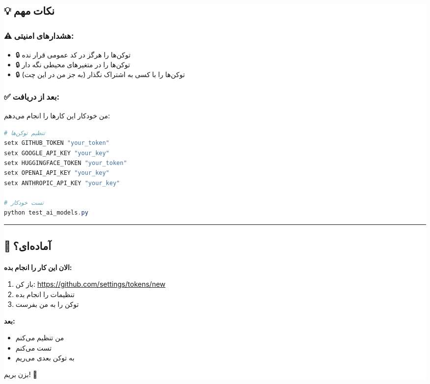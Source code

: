 
## 💡 نکات مهم

### ⚠️ هشدارهای امنیتی:
- 🔒 توکن‌ها را هرگز در کد عمومی قرار نده
- 🔒 توکن‌ها را در متغیرهای محیطی نگه دار
- 🔒 توکن‌ها را با کسی به اشتراک نگذار (به جز من در این چت)

### ✅ بعد از دریافت:
من خودکار این کارها را انجام می‌دهم:
```powershell
# تنظیم توکن‌ها
setx GITHUB_TOKEN "your_token"
setx GOOGLE_API_KEY "your_key"
setx HUGGINGFACE_TOKEN "your_token"
setx OPENAI_API_KEY "your_key"
setx ANTHROPIC_API_KEY "your_key"

# تست خودکار
python test_ai_models.py
```

---

## 🎉 آماده‌ای؟

**الان این کار را انجام بده:**
1. باز کن: https://github.com/settings/tokens/new
2. تنظیمات را انجام بده
3. توکن را به من بفرست

**بعد:**
- من تنظیم می‌کنم
- تست می‌کنم
- به توکن بعدی می‌ریم

بزن بریم! 🚀
